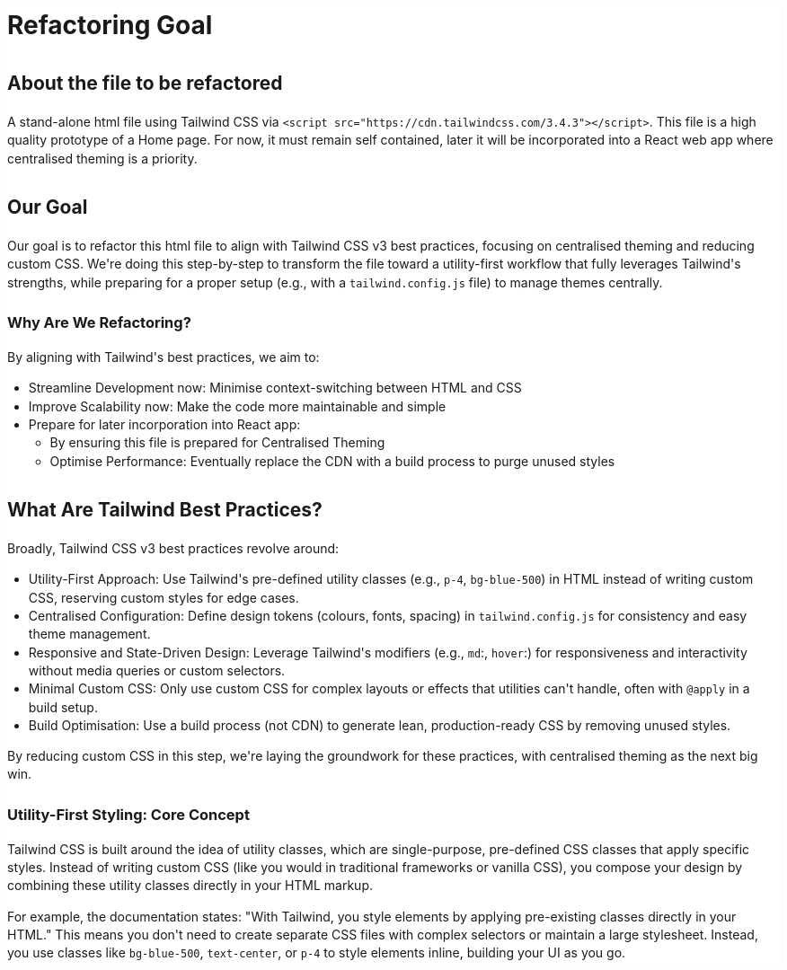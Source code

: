 # Refactoring Goal

## About the file to be refactored
A stand-alone html file using Tailwind CSS via `<script src="https://cdn.tailwindcss.com/3.4.3"></script>`. This file is a high quality prototype of a Home page. For now, it must remain self contained, later it will be incorporated into a React web app where centralised theming is a priority.

## Our Goal
Our goal is to refactor this html file to align with Tailwind CSS v3 best practices, focusing on centralised theming and reducing custom CSS. We're doing this step-by-step to transform the file toward a utility-first workflow that fully leverages Tailwind's strengths, while preparing for a proper setup (e.g., with a `tailwind.config.js` file) to manage themes centrally.

### Why Are We Refactoring?
By aligning with Tailwind's best practices, we aim to:
- Streamline Development now: Minimise context-switching between HTML and CSS
- Improve Scalability now: Make the code more maintainable and simple
- Prepare for later incorporation into React app:
  - By ensuring this file is prepared for Centralised Theming
  - Optimise Performance: Eventually replace the CDN with a build process to purge unused styles

## What Are Tailwind Best Practices?
Broadly, Tailwind CSS v3 best practices revolve around:
- Utility-First Approach: Use Tailwind's pre-defined utility classes (e.g., `p-4`, `bg-blue-500`) in HTML instead of writing custom CSS, reserving custom styles for edge cases.
- Centralised Configuration: Define design tokens (colours, fonts, spacing) in `tailwind.config.js` for consistency and easy theme management.
- Responsive and State-Driven Design: Leverage Tailwind's modifiers (e.g., `md`:, `hover`:) for responsiveness and interactivity without media queries or custom selectors.
- Minimal Custom CSS: Only use custom CSS for complex layouts or effects that utilities can't handle, often with `@apply` in a build setup.
- Build Optimisation: Use a build process (not CDN) to generate lean, production-ready CSS by removing unused styles.

By reducing custom CSS in this step, we're laying the groundwork for these practices, with centralised theming as the next big win.

### Utility-First Styling: Core Concept
Tailwind CSS is built around the idea of utility classes, which are single-purpose, pre-defined CSS classes that apply specific styles. Instead of writing custom CSS (like you would in traditional frameworks or vanilla CSS), you compose your design by combining these utility classes directly in your HTML markup.

For example, the documentation states: "With Tailwind, you style elements by applying pre-existing classes directly in your HTML." This means you don't need to create separate CSS files with complex selectors or maintain a large stylesheet. Instead, you use classes like `bg-blue-500`, `text-center`, or `p-4` to style elements inline, building your UI as you go.

